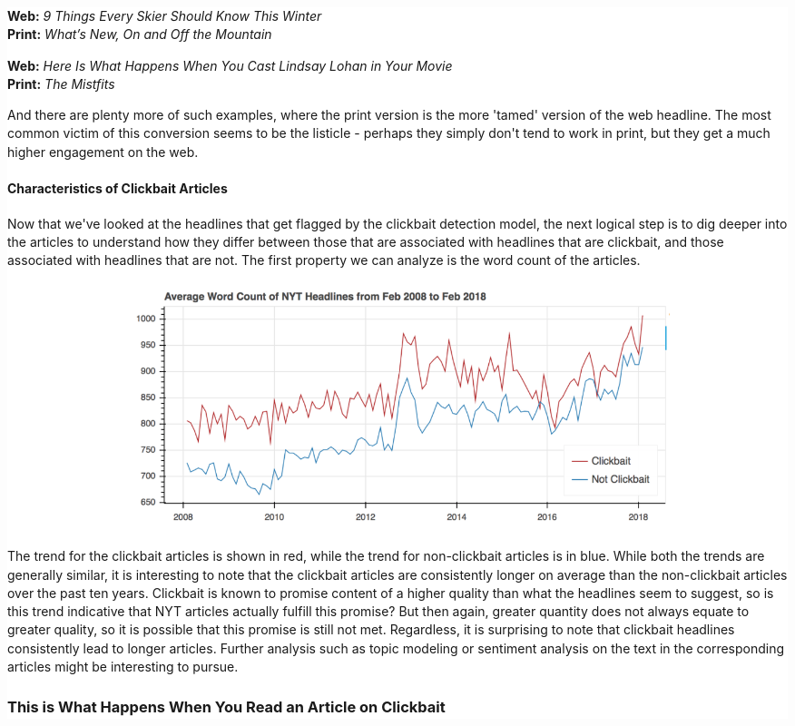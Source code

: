**Web:** *9 Things Every Skier Should Know This Winter*<br>
**Print:** *What’s New, On and Off the Mountain*

**Web:** *Here Is What Happens When You Cast Lindsay Lohan in Your Movie*<br>
**Print:** *The Mistfits*

And there are plenty more of such examples, where the print version is the more 'tamed' version of the web headline. The most common victim of this conversion seems to be the listicle - perhaps they simply don't tend to work in print, but they get a much higher engagement on the web.

#### Characteristics of Clickbait Articles

Now that we've looked at the headlines that get flagged by the clickbait detection model, the next logical step is to dig deeper into the articles to understand how they differ between those that are associated with headlines that are clickbait, and those associated with headlines that are not. The first property we can analyze is the word count of the articles. 

<div align='center'>
	<img width="600px" src="/images/post_images/2018-05-06-This-Analysis-on-the-Emergence-of-Clickbait-Will-Blow-You-Away/word_count_plot.png">
</div>

The trend for the clickbait articles is shown in red, while the trend for non-clickbait articles is in blue. While both the trends are generally similar, it is interesting to note that the clickbait articles are consistently longer on average than the non-clickbait articles over the past ten years. Clickbait is known to promise content of a higher quality than what the headlines seem to suggest, so is this trend indicative that NYT articles actually fulfill this promise? But then again, greater quantity does not always equate to greater quality, so it is possible that this promise is still not met. Regardless, it is surprising to note that clickbait headlines consistently lead to longer articles. Further analysis such as topic modeling or sentiment analysis on the text in the corresponding articles might be interesting to pursue.

### This is What Happens When You Read an Article on Clickbait
